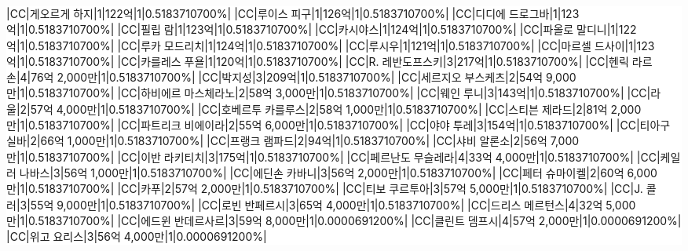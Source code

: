 |CC|게오르게 하지|1|122억|1|0.5183710700%|
|CC|루이스 피구|1|126억|1|0.5183710700%|
|CC|디디에 드로그바|1|123억|1|0.5183710700%|
|CC|필립 람|1|123억|1|0.5183710700%|
|CC|카시야스|1|124억|1|0.5183710700%|
|CC|파올로 말디니|1|122억|1|0.5183710700%|
|CC|루카 모드리치|1|124억|1|0.5183710700%|
|CC|루시우|1|121억|1|0.5183710700%|
|CC|마르셀 드사이|1|123억|1|0.5183710700%|
|CC|카를레스 푸욜|1|120억|1|0.5183710700%|
|CC|R. 레반도프스키|3|217억|1|0.5183710700%|
|CC|헨릭 라르손|4|76억 2,000만|1|0.5183710700%|
|CC|박지성|3|209억|1|0.5183710700%|
|CC|세르지오 부스케츠|2|54억 9,000만|1|0.5183710700%|
|CC|하비에르 마스체라노|2|58억 3,000만|1|0.5183710700%|
|CC|웨인 루니|3|143억|1|0.5183710700%|
|CC|라울|2|57억 4,000만|1|0.5183710700%|
|CC|호베르투 카를루스|2|58억 1,000만|1|0.5183710700%|
|CC|스티븐 제라드|2|81억 2,000만|1|0.5183710700%|
|CC|파트리크 비에이라|2|55억 6,000만|1|0.5183710700%|
|CC|야야 투레|3|154억|1|0.5183710700%|
|CC|티아구 실바|2|66억 1,000만|1|0.5183710700%|
|CC|프랭크 램파드|2|94억|1|0.5183710700%|
|CC|샤비 알론소|2|56억 7,000만|1|0.5183710700%|
|CC|이반 라키티치|3|175억|1|0.5183710700%|
|CC|페르난도 무슬레라|4|33억 4,000만|1|0.5183710700%|
|CC|케일러 나바스|3|56억 1,000만|1|0.5183710700%|
|CC|에딘손 카바니|3|56억 2,000만|1|0.5183710700%|
|CC|페터 슈마이켈|2|60억 6,000만|1|0.5183710700%|
|CC|카푸|2|57억 2,000만|1|0.5183710700%|
|CC|티보 쿠르투아|3|57억 5,000만|1|0.5183710700%|
|CC|J. 콜러|3|55억 9,000만|1|0.5183710700%|
|CC|로빈 반페르시|3|65억 4,000만|1|0.5183710700%|
|CC|드리스 메르턴스|4|32억 5,000만|1|0.5183710700%|
|CC|에드윈 반데르사르|3|59억 8,000만|1|0.0000691200%|
|CC|클린트 뎀프시|4|57억 2,000만|1|0.0000691200%|
|CC|위고 요리스|3|56억 4,000만|1|0.0000691200%|